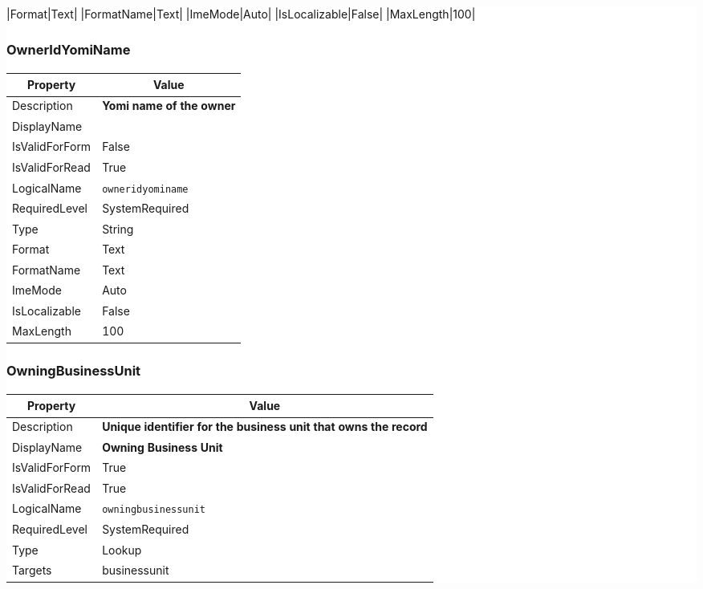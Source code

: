 |Format|Text|
|FormatName|Text|
|ImeMode|Auto|
|IsLocalizable|False|
|MaxLength|100|

### <a name="BKMK_OwnerIdYomiName"></a> OwnerIdYomiName

|Property|Value|
|---|---|
|Description|**Yomi name of the owner**|
|DisplayName||
|IsValidForForm|False|
|IsValidForRead|True|
|LogicalName|`owneridyominame`|
|RequiredLevel|SystemRequired|
|Type|String|
|Format|Text|
|FormatName|Text|
|ImeMode|Auto|
|IsLocalizable|False|
|MaxLength|100|

### <a name="BKMK_OwningBusinessUnit"></a> OwningBusinessUnit

|Property|Value|
|---|---|
|Description|**Unique identifier for the business unit that owns the record**|
|DisplayName|**Owning Business Unit**|
|IsValidForForm|True|
|IsValidForRead|True|
|LogicalName|`owningbusinessunit`|
|RequiredLevel|SystemRequired|
|Type|Lookup|
|Targets|businessunit|
